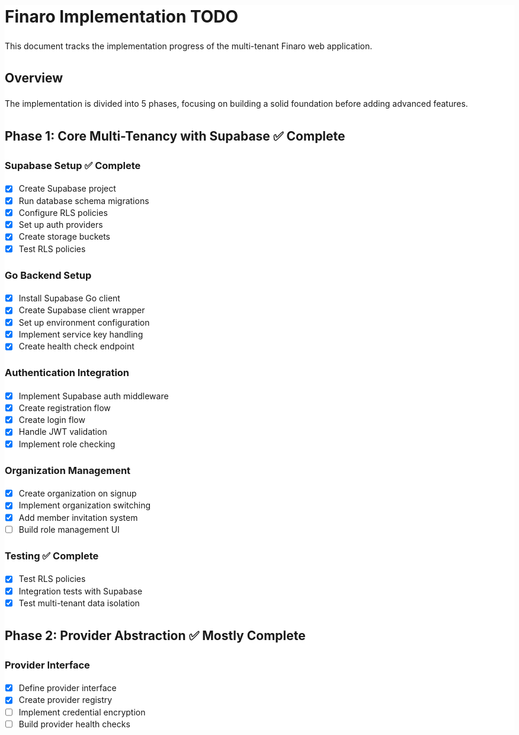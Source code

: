 # Finaro Implementation TODO

This document tracks the implementation progress of the multi-tenant Finaro web application.

## Overview

The implementation is divided into 5 phases, focusing on building a solid foundation before adding advanced features.

## Phase 1: Core Multi-Tenancy with Supabase ✅ Complete

### Supabase Setup ✅ Complete
- [x] Create Supabase project
- [x] Run database schema migrations
- [x] Configure RLS policies
- [x] Set up auth providers
- [x] Create storage buckets
- [x] Test RLS policies

### Go Backend Setup
- [x] Install Supabase Go client
- [x] Create Supabase client wrapper
- [x] Set up environment configuration
- [x] Implement service key handling
- [x] Create health check endpoint

### Authentication Integration
- [x] Implement Supabase auth middleware
- [x] Create registration flow
- [x] Create login flow
- [x] Handle JWT validation
- [x] Implement role checking

### Organization Management
- [x] Create organization on signup
- [x] Implement organization switching
- [x] Add member invitation system
- [ ] Build role management UI

### Testing ✅ Complete
- [x] Test RLS policies
- [x] Integration tests with Supabase
- [x] Test multi-tenant data isolation

## Phase 2: Provider Abstraction ✅ Mostly Complete

### Provider Interface
- [x] Define provider interface
- [x] Create provider registry
- [ ] Implement credential encryption
- [ ] Build provider health checks

